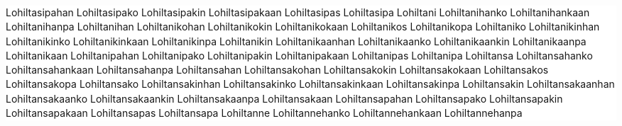 Lohiltasipahan
Lohiltasipako
Lohiltasipakin
Lohiltasipakaan
Lohiltasipas
Lohiltasipa
Lohiltani
Lohiltanihanko
Lohiltanihankaan
Lohiltanihanpa
Lohiltanihan
Lohiltanikohan
Lohiltanikokin
Lohiltanikokaan
Lohiltanikos
Lohiltanikopa
Lohiltaniko
Lohiltanikinhan
Lohiltanikinko
Lohiltanikinkaan
Lohiltanikinpa
Lohiltanikin
Lohiltanikaanhan
Lohiltanikaanko
Lohiltanikaankin
Lohiltanikaanpa
Lohiltanikaan
Lohiltanipahan
Lohiltanipako
Lohiltanipakin
Lohiltanipakaan
Lohiltanipas
Lohiltanipa
Lohiltansa
Lohiltansahanko
Lohiltansahankaan
Lohiltansahanpa
Lohiltansahan
Lohiltansakohan
Lohiltansakokin
Lohiltansakokaan
Lohiltansakos
Lohiltansakopa
Lohiltansako
Lohiltansakinhan
Lohiltansakinko
Lohiltansakinkaan
Lohiltansakinpa
Lohiltansakin
Lohiltansakaanhan
Lohiltansakaanko
Lohiltansakaankin
Lohiltansakaanpa
Lohiltansakaan
Lohiltansapahan
Lohiltansapako
Lohiltansapakin
Lohiltansapakaan
Lohiltansapas
Lohiltansapa
Lohiltanne
Lohiltannehanko
Lohiltannehankaan
Lohiltannehanpa
